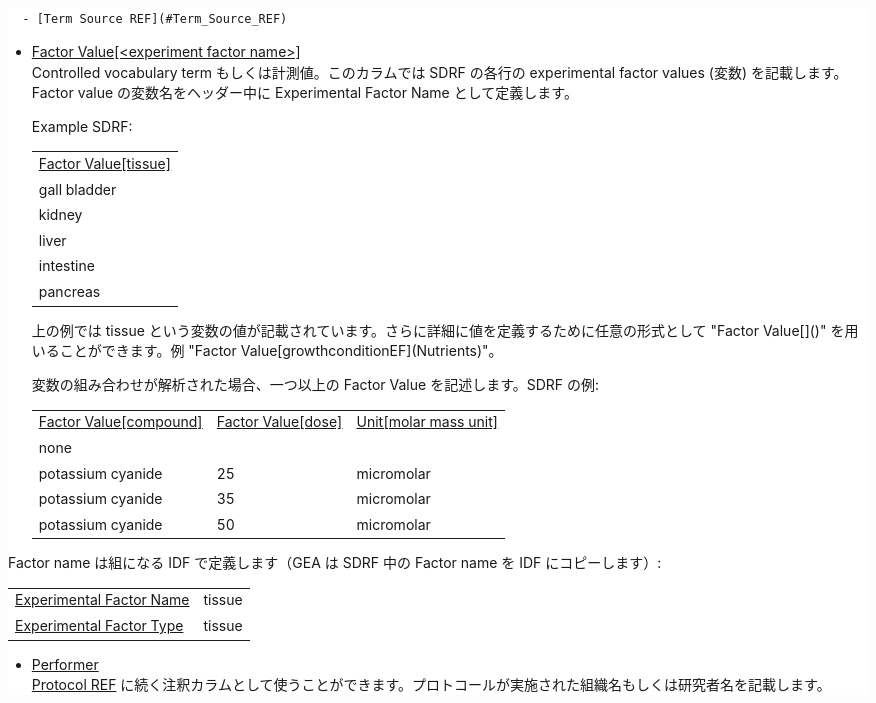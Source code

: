       - [Term Source REF](#Term_Source_REF)



  - [Factor Value\[\<experiment factor name\>\]](#Factor_Value)  
    Controlled vocabulary term もしくは計測値。このカラムでは SDRF の各行の experimental
    factor values (変数) を記載します。Factor value の変数名をヘッダー中に Experimental
    Factor Name として定義します。
    
    Example SDRF:
    
    |                                         |
    | --------------------------------------- |
    | [Factor Value\[tissue\]](#Factor_Value) |
    | gall bladder                            |
    | kidney                                  |
    | liver                                   |
    | intestine                               |
    | pancreas                                |
    

    上の例では tissue という変数の値が記載されています。さらに詳細に値を定義するために任意の形式として "Factor
    Value\[\]()" を用いることができます。例 "Factor
    Value\[growthconditionEF\](Nutrients)"。
    
    変数の組み合わせが解析された場合、一つ以上の Factor Value を記述します。SDRF の例:
    
    |                                           |                                       |                                  |
    | ----------------------------------------- | ------------------------------------- | -------------------------------- |
    | [Factor Value\[compound\]](#Factor_Value) | [Factor Value\[dose\]](#Factor_Value) | [Unit\[molar mass unit\]](#Unit) |
    | none                                      |                                       |                                  |
    | potassium cyanide                         | 25                                    | micromolar                       |
    | potassium cyanide                         | 35                                    | micromolar                       |
    | potassium cyanide                         | 50                                    | micromolar                       |
    

Factor name は組になる IDF で定義します（GEA は SDRF 中の Factor name を IDF にコピーします）:

|                                                       |        |
| ----------------------------------------------------- | ------ |
| [Experimental Factor Name](#Experimental_Factor_Name) | tissue |
| [Experimental Factor Type](#Experimental_Factor_Type) | tissue |

  - [Performer](#Performer)  
    [Protocol REF](#Protocol_REF)
    に続く注釈カラムとして使うことができます。プロトコールが実施された組織名もしくは研究者名を記載します。


